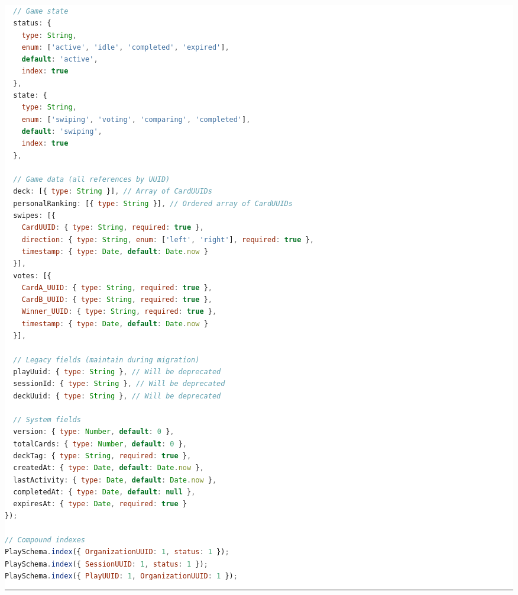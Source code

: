 ```javascript
  // Game state
  status: { 
    type: String, 
    enum: ['active', 'idle', 'completed', 'expired'], 
    default: 'active',
    index: true 
  },
  state: {
    type: String,
    enum: ['swiping', 'voting', 'comparing', 'completed'],
    default: 'swiping',
    index: true
  },
  
  // Game data (all references by UUID)
  deck: [{ type: String }], // Array of CardUUIDs
  personalRanking: [{ type: String }], // Ordered array of CardUUIDs
  swipes: [{
    CardUUID: { type: String, required: true },
    direction: { type: String, enum: ['left', 'right'], required: true },
    timestamp: { type: Date, default: Date.now }
  }],
  votes: [{
    CardA_UUID: { type: String, required: true },
    CardB_UUID: { type: String, required: true },
    Winner_UUID: { type: String, required: true },
    timestamp: { type: Date, default: Date.now }
  }],
  
  // Legacy fields (maintain during migration)
  playUuid: { type: String }, // Will be deprecated
  sessionId: { type: String }, // Will be deprecated
  deckUuid: { type: String }, // Will be deprecated
  
  // System fields
  version: { type: Number, default: 0 },
  totalCards: { type: Number, default: 0 },
  deckTag: { type: String, required: true },
  createdAt: { type: Date, default: Date.now },
  lastActivity: { type: Date, default: Date.now },
  completedAt: { type: Date, default: null },
  expiresAt: { type: Date, required: true }
});

// Compound indexes
PlaySchema.index({ OrganizationUUID: 1, status: 1 });
PlaySchema.index({ SessionUUID: 1, status: 1 });
PlaySchema.index({ PlayUUID: 1, OrganizationUUID: 1 });
```

---
